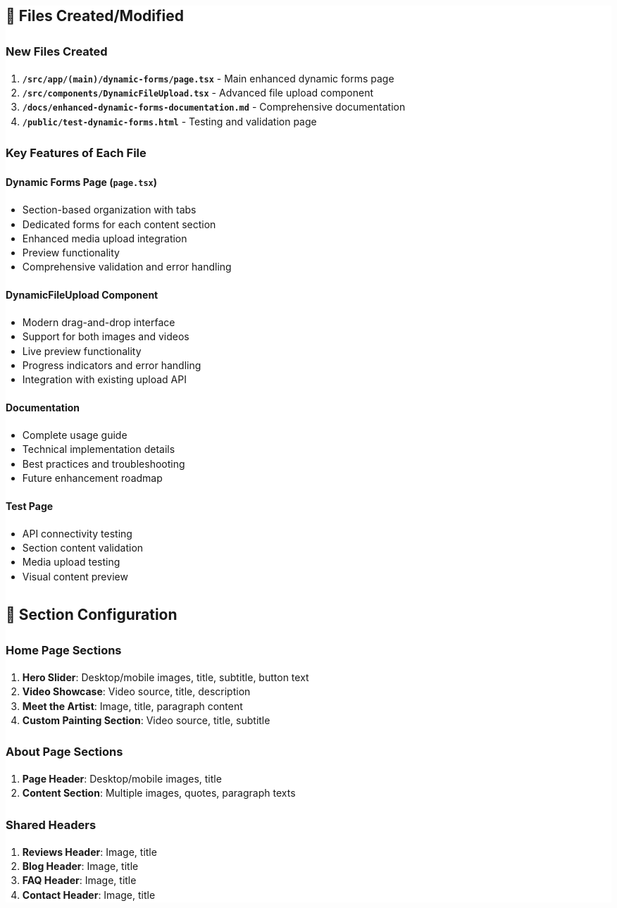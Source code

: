 ## 📁 Files Created/Modified

### New Files Created
1. **`/src/app/(main)/dynamic-forms/page.tsx`** - Main enhanced dynamic forms page
2. **`/src/components/DynamicFileUpload.tsx`** - Advanced file upload component
3. **`/docs/enhanced-dynamic-forms-documentation.md`** - Comprehensive documentation
4. **`/public/test-dynamic-forms.html`** - Testing and validation page

### Key Features of Each File

#### Dynamic Forms Page (`page.tsx`)
- Section-based organization with tabs
- Dedicated forms for each content section
- Enhanced media upload integration
- Preview functionality
- Comprehensive validation and error handling

#### DynamicFileUpload Component
- Modern drag-and-drop interface
- Support for both images and videos
- Live preview functionality
- Progress indicators and error handling
- Integration with existing upload API

#### Documentation
- Complete usage guide
- Technical implementation details
- Best practices and troubleshooting
- Future enhancement roadmap

#### Test Page
- API connectivity testing
- Section content validation
- Media upload testing
- Visual content preview

## 🎯 Section Configuration

### Home Page Sections
1. **Hero Slider**: Desktop/mobile images, title, subtitle, button text
2. **Video Showcase**: Video source, title, description
3. **Meet the Artist**: Image, title, paragraph content
4. **Custom Painting Section**: Video source, title, subtitle

### About Page Sections
1. **Page Header**: Desktop/mobile images, title
2. **Content Section**: Multiple images, quotes, paragraph texts

### Shared Headers
1. **Reviews Header**: Image, title
2. **Blog Header**: Image, title
3. **FAQ Header**: Image, title
4. **Contact Header**: Image, title
